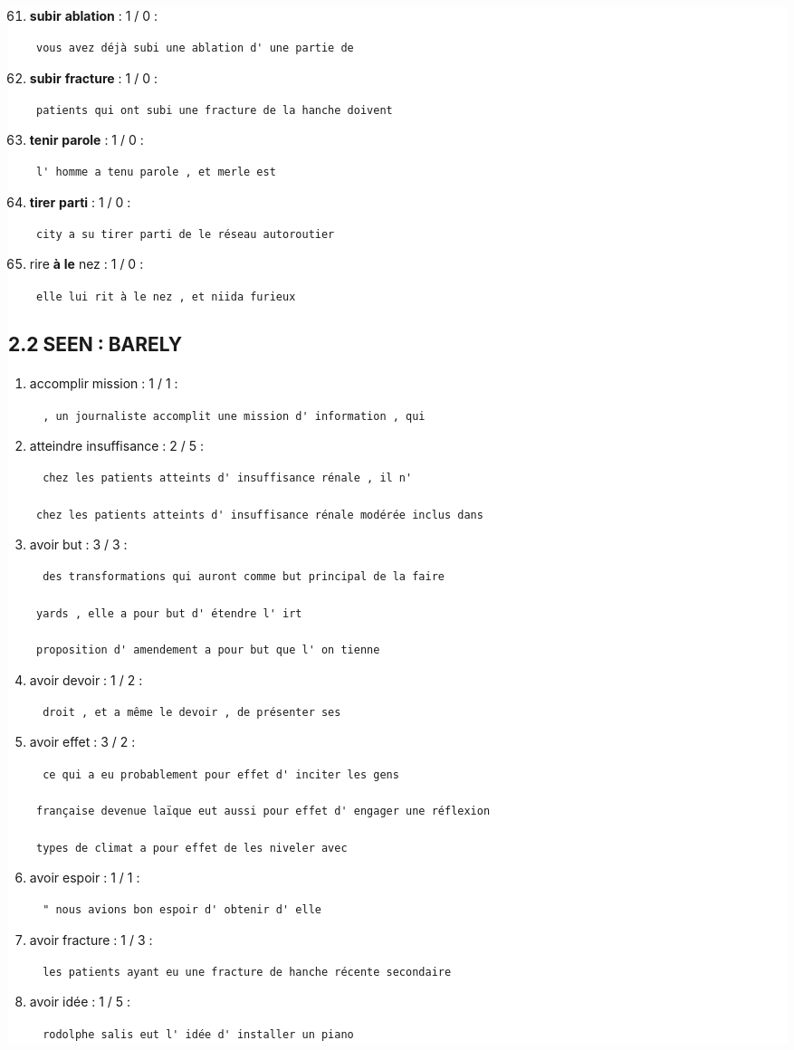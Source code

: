 61. **subir** **ablation** : 1  / 0 :

		 vous avez déjà subi une ablation d' une partie de

62. **subir** **fracture** : 1  / 0 :

		 patients qui ont subi une fracture de la hanche doivent

63. **tenir** **parole** : 1  / 0 :

		 l' homme a tenu parole , et merle est

64. **tirer** **parti** : 1  / 0 :

		 city a su tirer parti de le réseau autoroutier

65. rire **à** **le** nez : 1  / 0 :

		 elle lui rit à le nez , et niida furieux

## 2.2 SEEN : BARELY

1. accomplir mission : 1  / 1 :

		 , un journaliste accomplit une mission d' information , qui

2. atteindre insuffisance : 2  / 5 :

		 chez les patients atteints d' insuffisance rénale , il n'

		chez les patients atteints d' insuffisance rénale modérée inclus dans

3. avoir but : 3  / 3 :

		 des transformations qui auront comme but principal de la faire

		yards , elle a pour but d' étendre l' irt

		proposition d' amendement a pour but que l' on tienne

4. avoir devoir : 1  / 2 :

		 droit , et a même le devoir , de présenter ses

5. avoir effet : 3  / 2 :

		 ce qui a eu probablement pour effet d' inciter les gens

		française devenue laïque eut aussi pour effet d' engager une réflexion

		types de climat a pour effet de les niveler avec

6. avoir espoir : 1  / 1 :

		 " nous avions bon espoir d' obtenir d' elle

7. avoir fracture : 1  / 3 :

		 les patients ayant eu une fracture de hanche récente secondaire

8. avoir idée : 1  / 5 :

		 rodolphe salis eut l' idée d' installer un piano
